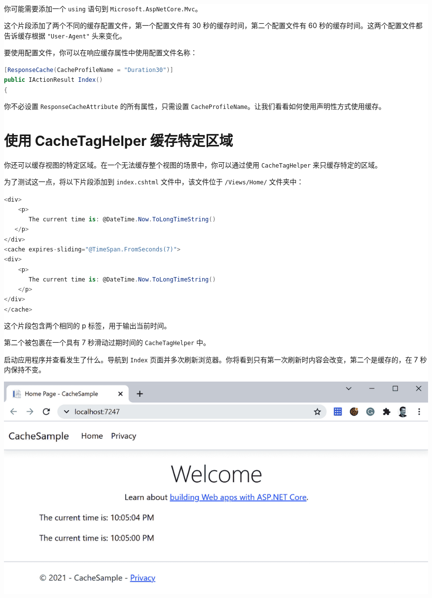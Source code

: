 你可能需要添加一个 `using` 语句到 `Microsoft.AspNetCore.Mvc`。

这个片段添加了两个不同的缓存配置文件，第一个配置文件有 30 秒的缓存时间，第二个配置文件有 60 秒的缓存时间。这两个配置文件都告诉缓存根据 `"User-Agent"` 头来变化。

要使用配置文件，你可以在响应缓存属性中使用配置文件名称：

```cs
[ResponseCache(CacheProfileName = "Duration30")]
public IActionResult Index()
{
```

你不必设置 `ResponseCacheAttribute` 的所有属性，只需设置 `CacheProfileName`。让我们看看如何使用声明性方式使用缓存。

# 使用 CacheTagHelper 缓存特定区域

你还可以缓存视图的特定区域。在一个无法缓存整个视图的场景中，你可以通过使用 `CacheTagHelper` 来只缓存特定的区域。

为了测试这一点，将以下片段添加到 `index.cshtml` 文件中，该文件位于 `/Views/Home/` 文件夹中：

```cs
<div>
    <p>
       The current time is: @DateTime.Now.ToLongTimeString()
   </p>
</div>
<cache expires-sliding="@TimeSpan.FromSeconds(7)">
<div>
    <p>
       The current time is: @DateTime.Now.ToLongTimeString()
    </p>
</div>
</cache>
```

这个片段包含两个相同的 p 标签，用于输出当前时间。

第二个被包裹在一个具有 7 秒滑动过期时间的 `CacheTagHelper` 中。

启动应用程序并查看发生了什么。导航到 `Index` 页面并多次刷新浏览器。你将看到只有第一次刷新时内容会改变，第二个是缓存的，在 7 秒内保持不变。

![图 15.2 - 缓存和未缓存值](img/Figure_15.2_B17996.jpg)
